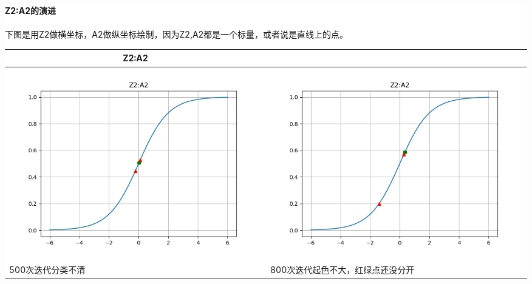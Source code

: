 #### Z2:A2的演进

下图是用Z2做横坐标，A2做纵坐标绘制，因为Z2,A2都是一个标量，或者说是直线上的点。

|Z2:A2||
|---|---|
|<img src='./Images/9/xor_2_500_z2a2.png'/>|<img src='./Images/9/xor_2_800_z2a2.png'/>|
|500次迭代分类不清|800次迭代起色不大，红绿点还没分开|